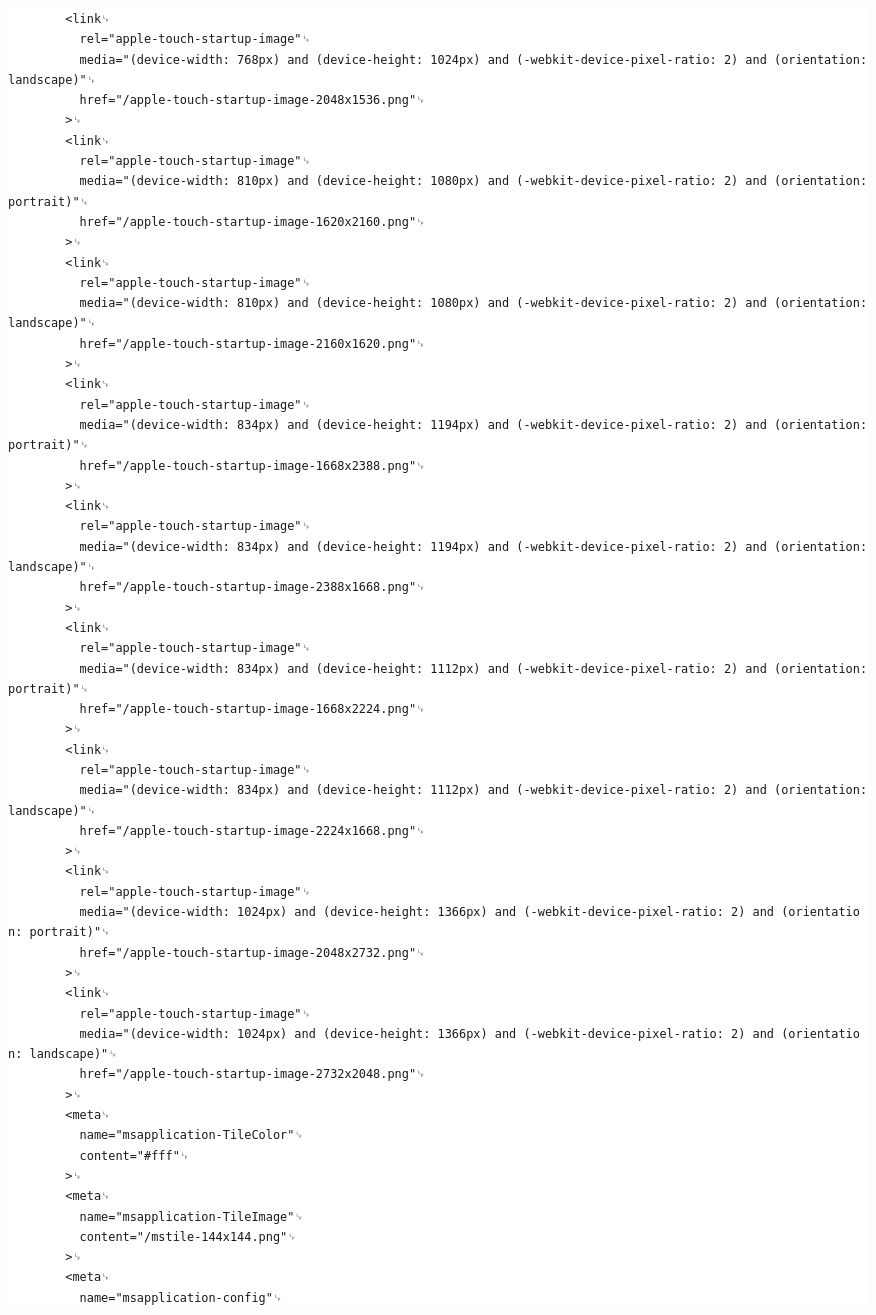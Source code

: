             <link␊
              rel="apple-touch-startup-image"␊
              media="(device-width: 768px) and (device-height: 1024px) and (-webkit-device-pixel-ratio: 2) and (orientation: landscape)"␊
              href="/apple-touch-startup-image-2048x1536.png"␊
            >␊
            <link␊
              rel="apple-touch-startup-image"␊
              media="(device-width: 810px) and (device-height: 1080px) and (-webkit-device-pixel-ratio: 2) and (orientation: portrait)"␊
              href="/apple-touch-startup-image-1620x2160.png"␊
            >␊
            <link␊
              rel="apple-touch-startup-image"␊
              media="(device-width: 810px) and (device-height: 1080px) and (-webkit-device-pixel-ratio: 2) and (orientation: landscape)"␊
              href="/apple-touch-startup-image-2160x1620.png"␊
            >␊
            <link␊
              rel="apple-touch-startup-image"␊
              media="(device-width: 834px) and (device-height: 1194px) and (-webkit-device-pixel-ratio: 2) and (orientation: portrait)"␊
              href="/apple-touch-startup-image-1668x2388.png"␊
            >␊
            <link␊
              rel="apple-touch-startup-image"␊
              media="(device-width: 834px) and (device-height: 1194px) and (-webkit-device-pixel-ratio: 2) and (orientation: landscape)"␊
              href="/apple-touch-startup-image-2388x1668.png"␊
            >␊
            <link␊
              rel="apple-touch-startup-image"␊
              media="(device-width: 834px) and (device-height: 1112px) and (-webkit-device-pixel-ratio: 2) and (orientation: portrait)"␊
              href="/apple-touch-startup-image-1668x2224.png"␊
            >␊
            <link␊
              rel="apple-touch-startup-image"␊
              media="(device-width: 834px) and (device-height: 1112px) and (-webkit-device-pixel-ratio: 2) and (orientation: landscape)"␊
              href="/apple-touch-startup-image-2224x1668.png"␊
            >␊
            <link␊
              rel="apple-touch-startup-image"␊
              media="(device-width: 1024px) and (device-height: 1366px) and (-webkit-device-pixel-ratio: 2) and (orientation: portrait)"␊
              href="/apple-touch-startup-image-2048x2732.png"␊
            >␊
            <link␊
              rel="apple-touch-startup-image"␊
              media="(device-width: 1024px) and (device-height: 1366px) and (-webkit-device-pixel-ratio: 2) and (orientation: landscape)"␊
              href="/apple-touch-startup-image-2732x2048.png"␊
            >␊
            <meta␊
              name="msapplication-TileColor"␊
              content="#fff"␊
            >␊
            <meta␊
              name="msapplication-TileImage"␊
              content="/mstile-144x144.png"␊
            >␊
            <meta␊
              name="msapplication-config"␊